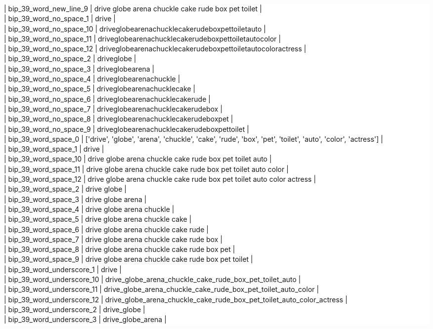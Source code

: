 | bip_39_word_new_line_9 | drive
globe
arena
chuckle
cake
rude
box
pet
toilet |  
| bip_39_word_no_space_1 | drive |  
| bip_39_word_no_space_10 | driveglobearenachucklecakerudeboxpettoiletauto |  
| bip_39_word_no_space_11 | driveglobearenachucklecakerudeboxpettoiletautocolor |  
| bip_39_word_no_space_12 | driveglobearenachucklecakerudeboxpettoiletautocoloractress |  
| bip_39_word_no_space_2 | driveglobe |  
| bip_39_word_no_space_3 | driveglobearena |  
| bip_39_word_no_space_4 | driveglobearenachuckle |  
| bip_39_word_no_space_5 | driveglobearenachucklecake |  
| bip_39_word_no_space_6 | driveglobearenachucklecakerude |  
| bip_39_word_no_space_7 | driveglobearenachucklecakerudebox |  
| bip_39_word_no_space_8 | driveglobearenachucklecakerudeboxpet |  
| bip_39_word_no_space_9 | driveglobearenachucklecakerudeboxpettoilet |  
| bip_39_word_space_0 | ['drive', 'globe', 'arena', 'chuckle', 'cake', 'rude', 'box', 'pet', 'toilet', 'auto', 'color', 'actress'] |  
| bip_39_word_space_1 | drive |  
| bip_39_word_space_10 | drive globe arena chuckle cake rude box pet toilet auto |  
| bip_39_word_space_11 | drive globe arena chuckle cake rude box pet toilet auto color |  
| bip_39_word_space_12 | drive globe arena chuckle cake rude box pet toilet auto color actress |  
| bip_39_word_space_2 | drive globe |  
| bip_39_word_space_3 | drive globe arena |  
| bip_39_word_space_4 | drive globe arena chuckle |  
| bip_39_word_space_5 | drive globe arena chuckle cake |  
| bip_39_word_space_6 | drive globe arena chuckle cake rude |  
| bip_39_word_space_7 | drive globe arena chuckle cake rude box |  
| bip_39_word_space_8 | drive globe arena chuckle cake rude box pet |  
| bip_39_word_space_9 | drive globe arena chuckle cake rude box pet toilet |  
| bip_39_word_underscore_1 | drive |  
| bip_39_word_underscore_10 | drive_globe_arena_chuckle_cake_rude_box_pet_toilet_auto |  
| bip_39_word_underscore_11 | drive_globe_arena_chuckle_cake_rude_box_pet_toilet_auto_color |  
| bip_39_word_underscore_12 | drive_globe_arena_chuckle_cake_rude_box_pet_toilet_auto_color_actress |  
| bip_39_word_underscore_2 | drive_globe |  
| bip_39_word_underscore_3 | drive_globe_arena |  